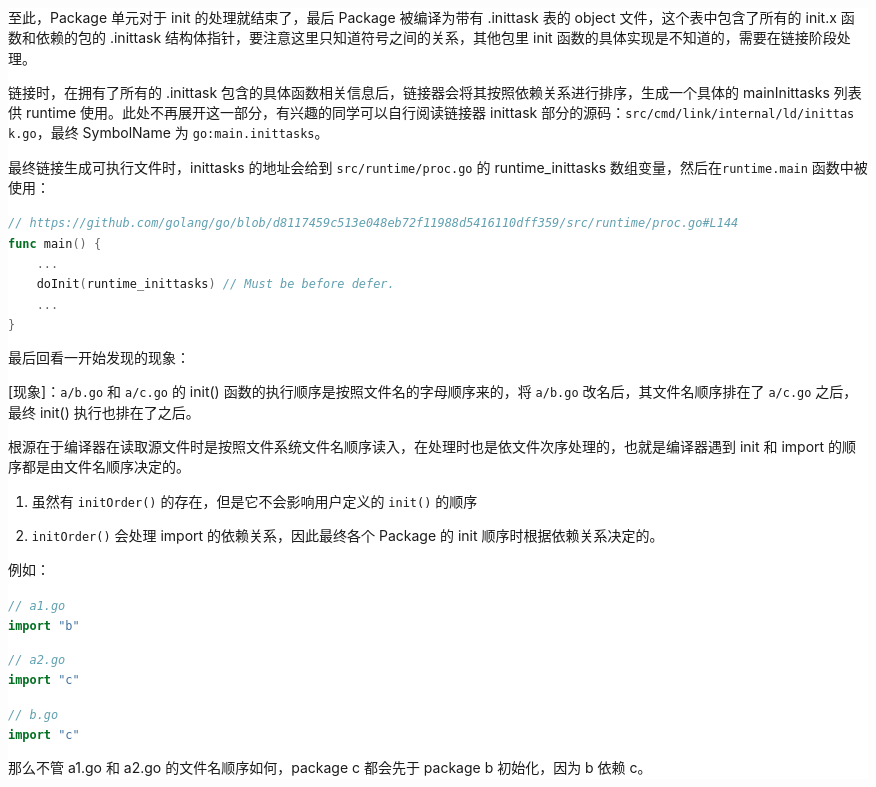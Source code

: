 至此，Package 单元对于 init 的处理就结束了，最后 Package 被编译为带有 .inittask 表的 object 文件，这个表中包含了所有的 init.x 函数和依赖的包的 .inittask 结构体指针，要注意这里只知道符号之间的关系，其他包里 init 函数的具体实现是不知道的，需要在链接阶段处理。

链接时，在拥有了所有的 .inittask 包含的具体函数相关信息后，链接器会将其按照依赖关系进行排序，生成一个具体的 mainInittasks 列表供 runtime 使用。此处不再展开这一部分，有兴趣的同学可以自行阅读链接器 inittask 部分的源码：`src/cmd/link/internal/ld/inittask.go`，最终 SymbolName 为 `go:main.inittasks`。

最终链接生成可执行文件时，inittasks 的地址会给到 `src/runtime/proc.go` 的 runtime_inittasks 数组变量，然后在`runtime.main` 函数中被使用：

```go
// https://github.com/golang/go/blob/d8117459c513e048eb72f11988d5416110dff359/src/runtime/proc.go#L144
func main() {
    ...
    doInit(runtime_inittasks) // Must be before defer.
    ...
}
```

最后回看一开始发现的现象：

[现象]：`a/b.go` 和 `a/c.go` 的 init() 函数的执行顺序是按照文件名的字母顺序来的，将 `a/b.go` 改名后，其文件名顺序排在了 `a/c.go` 之后，最终 init() 执行也排在了之后。

根源在于编译器在读取源文件时是按照文件系统文件名顺序读入，在处理时也是依文件次序处理的，也就是编译器遇到 init 和 import 的顺序都是由文件名顺序决定的。

1. 虽然有 `initOrder()` 的存在，但是它不会影响用户定义的 `init()` 的顺序

2. `initOrder()` 会处理 import 的依赖关系，因此最终各个 Package 的 init 顺序时根据依赖关系决定的。

例如：

```go
// a1.go
import "b"
```

```go
// a2.go
import "c"
```

```go
// b.go
import "c"
```

那么不管 a1.go 和 a2.go 的文件名顺序如何，package c 都会先于 package b 初始化，因为 b 依赖 c。
